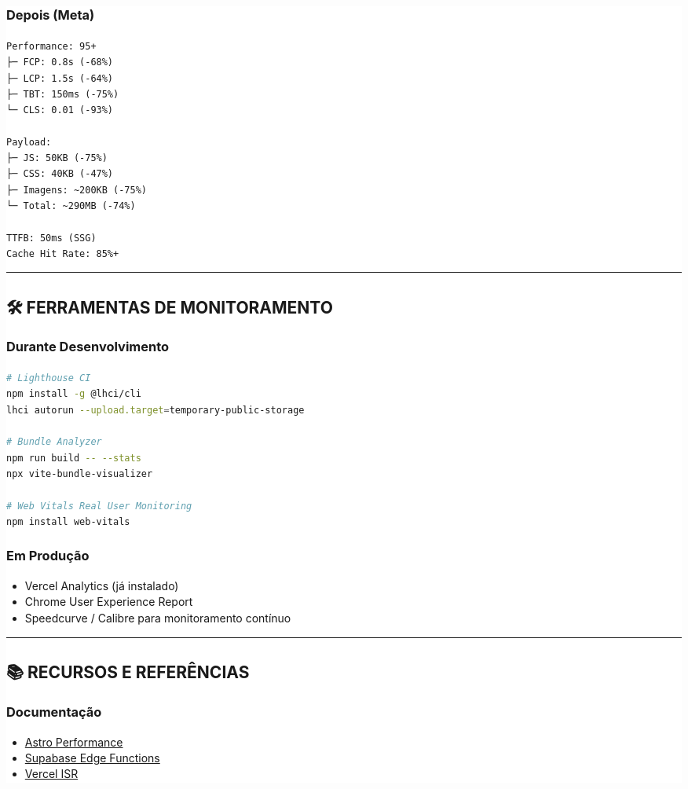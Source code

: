 ### Depois (Meta)
```
Performance: 95+
├─ FCP: 0.8s (-68%)
├─ LCP: 1.5s (-64%)
├─ TBT: 150ms (-75%)
└─ CLS: 0.01 (-93%)

Payload:
├─ JS: 50KB (-75%)
├─ CSS: 40KB (-47%)
├─ Imagens: ~200KB (-75%)
└─ Total: ~290MB (-74%)

TTFB: 50ms (SSG)
Cache Hit Rate: 85%+
```

---

## 🛠️ FERRAMENTAS DE MONITORAMENTO

### Durante Desenvolvimento
```bash
# Lighthouse CI
npm install -g @lhci/cli
lhci autorun --upload.target=temporary-public-storage

# Bundle Analyzer
npm run build -- --stats
npx vite-bundle-visualizer

# Web Vitals Real User Monitoring
npm install web-vitals
```

### Em Produção
- Vercel Analytics (já instalado)
- Chrome User Experience Report
- Speedcurve / Calibre para monitoramento contínuo

---

## 📚 RECURSOS E REFERÊNCIAS

### Documentação
- [Astro Performance](https://docs.astro.build/en/guides/performance/)
- [Supabase Edge Functions](https://supabase.com/docs/guides/functions)
- [Vercel ISR](https://vercel.com/docs/concepts/incremental-static-regeneration)

